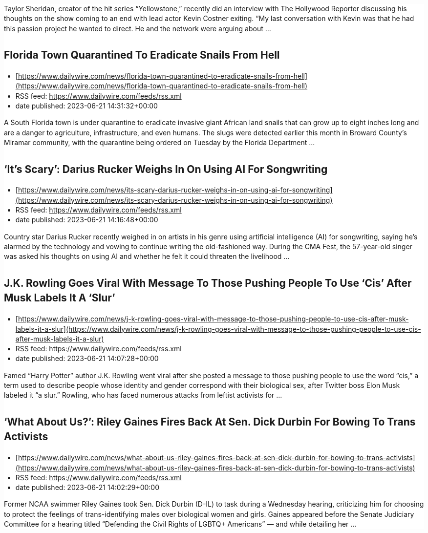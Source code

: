 Taylor Sheridan, creator of the hit series “Yellowstone,” recently did an interview with The Hollywood Reporter discussing his thoughts on the show coming to an end with lead actor Kevin Costner exiting. “My last conversation with Kevin was that he had this passion project he wanted to direct. He and the network were arguing about ...

## Florida Town Quarantined To Eradicate Snails From Hell
 - [https://www.dailywire.com/news/florida-town-quarantined-to-eradicate-snails-from-hell](https://www.dailywire.com/news/florida-town-quarantined-to-eradicate-snails-from-hell)
 - RSS feed: https://www.dailywire.com/feeds/rss.xml
 - date published: 2023-06-21 14:31:32+00:00

A South Florida town is under quarantine to eradicate invasive giant African land snails that can grow up to eight inches long and are a danger to agriculture, infrastructure, and even humans. The slugs were detected earlier this month in Broward County’s Miramar community, with the quarantine being ordered on Tuesday by the Florida Department ...

## ‘It’s Scary’: Darius Rucker Weighs In On Using AI For Songwriting
 - [https://www.dailywire.com/news/its-scary-darius-rucker-weighs-in-on-using-ai-for-songwriting](https://www.dailywire.com/news/its-scary-darius-rucker-weighs-in-on-using-ai-for-songwriting)
 - RSS feed: https://www.dailywire.com/feeds/rss.xml
 - date published: 2023-06-21 14:16:48+00:00

Country star Darius Rucker recently weighed in on artists in his genre using artificial intelligence (AI) for songwriting, saying he&#8217;s alarmed by the technology and vowing to continue writing the old-fashioned way. During the CMA Fest, the 57-year-old singer was asked his thoughts on using AI and whether he felt it could threaten the livelihood ...

## J.K. Rowling Goes Viral With Message To Those Pushing People To Use ‘Cis’ After Musk Labels It A ‘Slur’
 - [https://www.dailywire.com/news/j-k-rowling-goes-viral-with-message-to-those-pushing-people-to-use-cis-after-musk-labels-it-a-slur](https://www.dailywire.com/news/j-k-rowling-goes-viral-with-message-to-those-pushing-people-to-use-cis-after-musk-labels-it-a-slur)
 - RSS feed: https://www.dailywire.com/feeds/rss.xml
 - date published: 2023-06-21 14:07:28+00:00

Famed &#8220;Harry Potter&#8221; author J.K. Rowling went viral after she posted a message to those pushing people to use the word &#8220;cis,&#8221; a term used to describe people whose identity and gender correspond with their biological sex, after Twitter boss Elon Musk labeled it &#8220;a slur.&#8221; Rowling, who has faced numerous attacks from leftist activists for ...

## ‘What About Us?’: Riley Gaines Fires Back At Sen. Dick Durbin For Bowing To Trans Activists
 - [https://www.dailywire.com/news/what-about-us-riley-gaines-fires-back-at-sen-dick-durbin-for-bowing-to-trans-activists](https://www.dailywire.com/news/what-about-us-riley-gaines-fires-back-at-sen-dick-durbin-for-bowing-to-trans-activists)
 - RSS feed: https://www.dailywire.com/feeds/rss.xml
 - date published: 2023-06-21 14:02:29+00:00

Former NCAA swimmer Riley Gaines took Sen. Dick Durbin (D-IL) to task during a Wednesday hearing, criticizing him for choosing to protect the feelings of trans-identifying males over biological women and girls. Gaines appeared before the Senate Judiciary Committee for a hearing titled &#8220;Defending the Civil Rights of LGBTQ+ Americans&#8221; — and while detailing her ...
